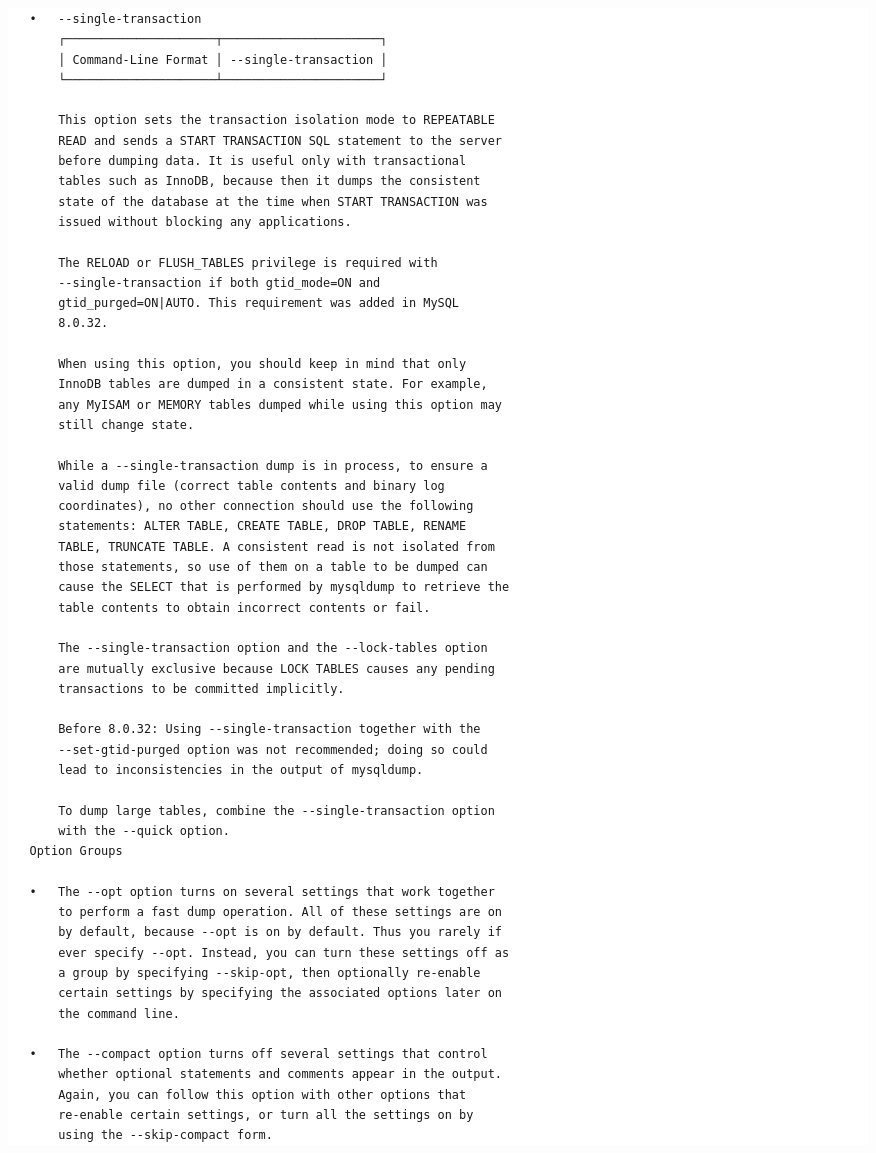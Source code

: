        •   --single-transaction
           ┌─────────────────────┬──────────────────────┐
           │ Command-Line Format │ --single-transaction │
           └─────────────────────┴──────────────────────┘

           This option sets the transaction isolation mode to REPEATABLE
           READ and sends a START TRANSACTION SQL statement to the server
           before dumping data. It is useful only with transactional
           tables such as InnoDB, because then it dumps the consistent
           state of the database at the time when START TRANSACTION was
           issued without blocking any applications.

           The RELOAD or FLUSH_TABLES privilege is required with
           --single-transaction if both gtid_mode=ON and
           gtid_purged=ON|AUTO. This requirement was added in MySQL
           8.0.32.

           When using this option, you should keep in mind that only
           InnoDB tables are dumped in a consistent state. For example,
           any MyISAM or MEMORY tables dumped while using this option may
           still change state.

           While a --single-transaction dump is in process, to ensure a
           valid dump file (correct table contents and binary log
           coordinates), no other connection should use the following
           statements: ALTER TABLE, CREATE TABLE, DROP TABLE, RENAME
           TABLE, TRUNCATE TABLE. A consistent read is not isolated from
           those statements, so use of them on a table to be dumped can
           cause the SELECT that is performed by mysqldump to retrieve the
           table contents to obtain incorrect contents or fail.

           The --single-transaction option and the --lock-tables option
           are mutually exclusive because LOCK TABLES causes any pending
           transactions to be committed implicitly.

           Before 8.0.32: Using --single-transaction together with the
           --set-gtid-purged option was not recommended; doing so could
           lead to inconsistencies in the output of mysqldump.

           To dump large tables, combine the --single-transaction option
           with the --quick option.
       Option Groups

       •   The --opt option turns on several settings that work together
           to perform a fast dump operation. All of these settings are on
           by default, because --opt is on by default. Thus you rarely if
           ever specify --opt. Instead, you can turn these settings off as
           a group by specifying --skip-opt, then optionally re-enable
           certain settings by specifying the associated options later on
           the command line.

       •   The --compact option turns off several settings that control
           whether optional statements and comments appear in the output.
           Again, you can follow this option with other options that
           re-enable certain settings, or turn all the settings on by
           using the --skip-compact form.

